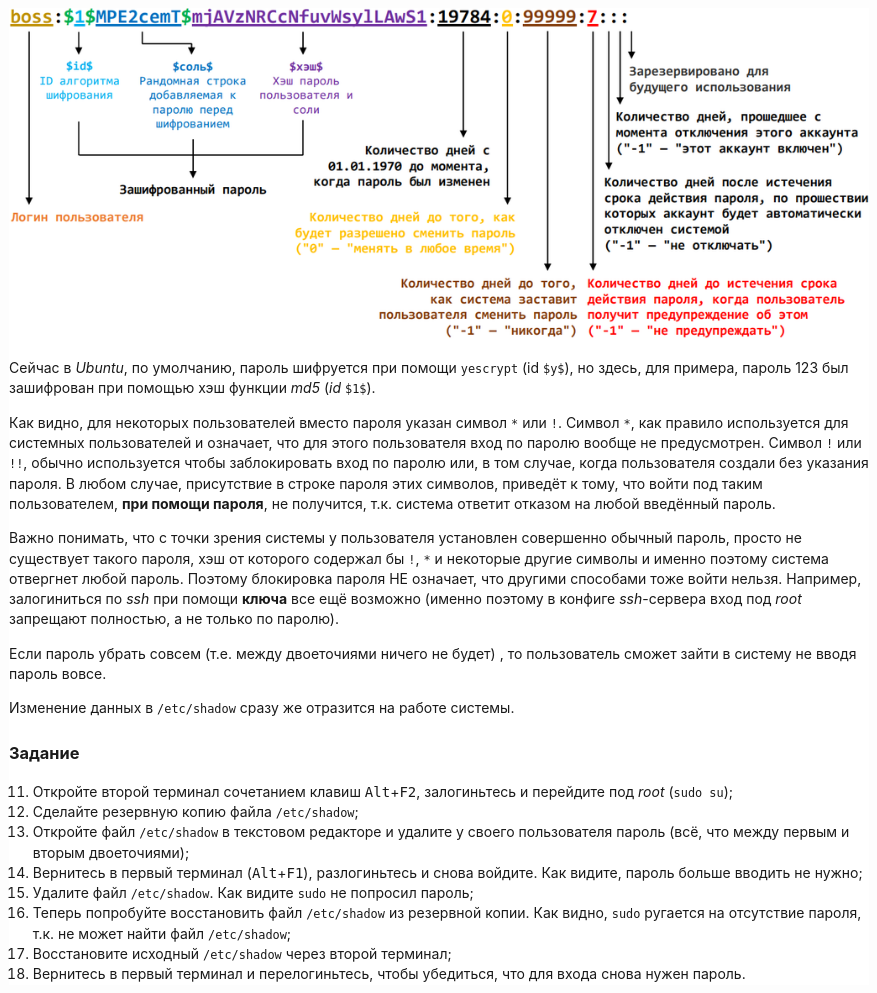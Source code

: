 ![shadow.png](./task_01.3_img/shadow.png)

Сейчас в *Ubuntu*, по умолчанию, пароль шифруется при помощи `yescrypt` (id `$y$`), но здесь, для примера, пароль 123 был зашифрован при помощью хэш функции *md5* (*id* `$1$`).

Как видно, для некоторых пользователей вместо пароля указан символ `*` или `!`. Символ `*`, как правило используется для системных пользователей и означает, что для этого пользователя вход по паролю вообще не предусмотрен. Символ `!` или `!!`, обычно используется чтобы заблокировать вход по паролю или, в том случае, когда пользователя создали без указания пароля. В любом случае, присутствие в строке пароля этих символов, приведёт к тому, что войти под таким пользователем, **при помощи пароля**, не получится, т.к. система ответит отказом на любой введённый пароль. 

Важно понимать, что с точки зрения системы у пользователя установлен совершенно обычный пароль, просто не существует такого пароля, хэш от которого содержал бы `!`, `*` и некоторые другие символы и именно поэтому система отвергнет любой пароль. Поэтому блокировка пароля НЕ означает, что другими способами тоже войти нельзя. Например, залогиниться по *ssh* при помощи **ключа** все ещё возможно (именно поэтому в конфиге *ssh*-сервера вход под *root* запрещают полностью, а не только по паролю).

Если пароль убрать совсем (т.е. между двоеточиями ничего не будет) , то пользователь сможет зайти в систему не вводя пароль вовсе.

Изменение данных в `/etc/shadow` сразу же отразится на работе системы.

### Задание

11. Откройте второй терминал сочетанием клавиш <kbd>Alt</kbd>+<kbd>F2</kbd>, залогиньтесь и перейдите под *root* (`sudo su`);
12. Сделайте резервную копию файла `/etc/shadow`;
13. Откройте файл `/etc/shadow` в текстовом редакторе и удалите у своего пользователя пароль (всё, что между первым и вторым двоеточиями);
14. Вернитесь в первый терминал (<kbd>Alt</kbd>+<kbd>F1</kbd>), разлогиньтесь и снова войдите. Как видите, пароль больше вводить не нужно;
15. Удалите файл `/etc/shadow`. Как видите `sudo` не попросил пароль;
16. Теперь попробуйте восстановить файл `/etc/shadow` из резервной копии. Как видно, `sudo` ругается на отсутствие пароля, т.к. не может найти файл `/etc/shadow`;
17. Восстановите исходный `/etc/shadow` через второй терминал;
18. Вернитесь в первый терминал и перелогиньтесь, чтобы убедиться, что для входа снова нужен пароль.

